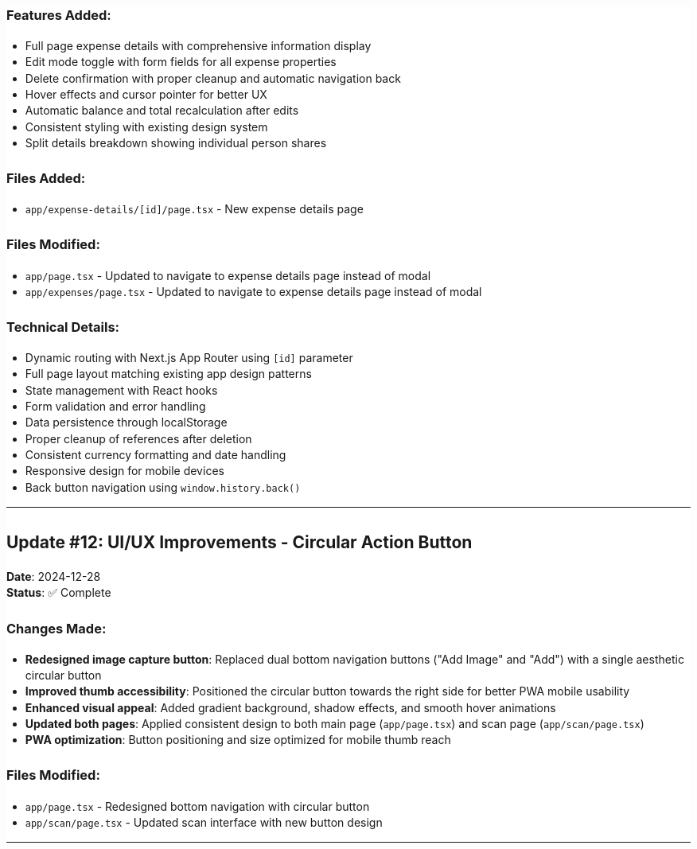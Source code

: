 ### Features Added:
- Full page expense details with comprehensive information display
- Edit mode toggle with form fields for all expense properties
- Delete confirmation with proper cleanup and automatic navigation back
- Hover effects and cursor pointer for better UX
- Automatic balance and total recalculation after edits
- Consistent styling with existing design system
- Split details breakdown showing individual person shares

### Files Added:
- `app/expense-details/[id]/page.tsx` - New expense details page

### Files Modified:
- `app/page.tsx` - Updated to navigate to expense details page instead of modal
- `app/expenses/page.tsx` - Updated to navigate to expense details page instead of modal

### Technical Details:
- Dynamic routing with Next.js App Router using `[id]` parameter
- Full page layout matching existing app design patterns
- State management with React hooks
- Form validation and error handling
- Data persistence through localStorage
- Proper cleanup of references after deletion
- Consistent currency formatting and date handling
- Responsive design for mobile devices
- Back button navigation using `window.history.back()`

---

## Update #12: UI/UX Improvements - Circular Action Button
**Date**: 2024-12-28  
**Status**: ✅ Complete

### Changes Made:
- **Redesigned image capture button**: Replaced dual bottom navigation buttons ("Add Image" and "Add") with a single aesthetic circular button
- **Improved thumb accessibility**: Positioned the circular button towards the right side for better PWA mobile usability
- **Enhanced visual appeal**: Added gradient background, shadow effects, and smooth hover animations
- **Updated both pages**: Applied consistent design to both main page (`app/page.tsx`) and scan page (`app/scan/page.tsx`)
- **PWA optimization**: Button positioning and size optimized for mobile thumb reach

### Files Modified:
- `app/page.tsx` - Redesigned bottom navigation with circular button
- `app/scan/page.tsx` - Updated scan interface with new button design

---
